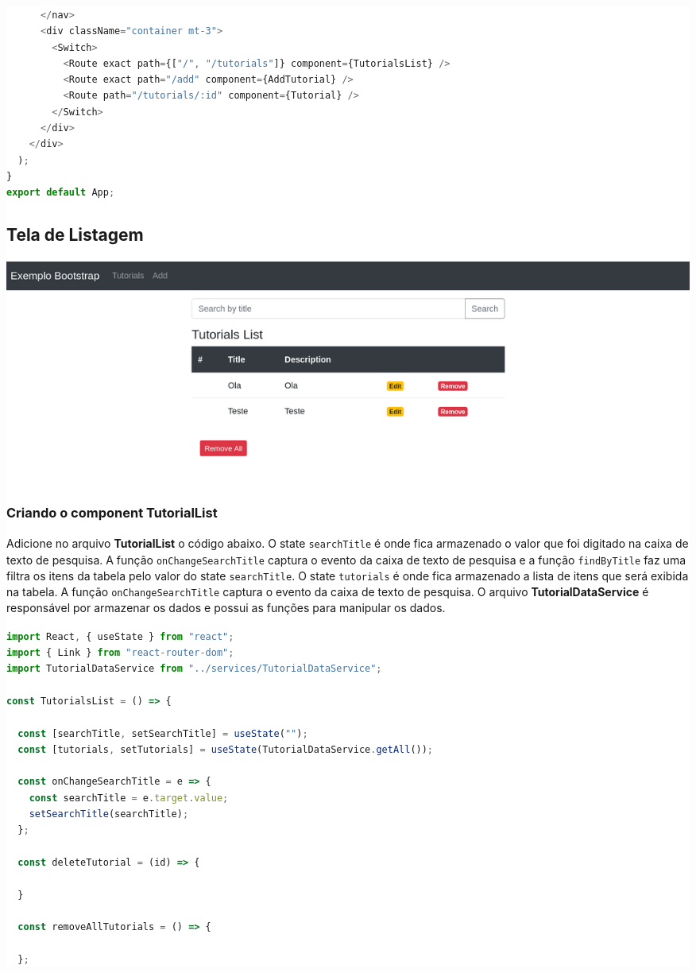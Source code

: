 ~~~ javascript
      </nav>
      <div className="container mt-3">
        <Switch>
          <Route exact path={["/", "/tutorials"]} component={TutorialsList} />
          <Route exact path="/add" component={AddTutorial} />
          <Route path="/tutorials/:id" component={Tutorial} />
        </Switch>
      </div>
    </div>
  );
}
export default App;
~~~

## Tela de Listagem
![enter image description here](https://github.com/totemarcal/cursoHUB/blob/main/Screenshot_20210412_194146.png?raw=true)

### Criando o component TutorialList
Adicione no arquivo **TutorialList** o código abaixo. O state `searchTitle` é onde fica armazenado o valor que foi digitado na caixa de texto de pesquisa. A função `onChangeSearchTitle` captura o evento da caixa de texto de pesquisa e a função `findByTitle` faz uma filtra os itens da tabela pelo valor do state `searchTitle`.  O state `tutorials` é onde fica armazenado a lista de itens que será exibida na tabela. A função `onChangeSearchTitle` captura o evento da caixa de texto de pesquisa.  O arquivo **TutorialDataService** é responsável por armazenar os dados e possui as funções para manipular os dados. 

 
~~~ javascript
import React, { useState } from "react";
import { Link } from "react-router-dom";
import TutorialDataService from "../services/TutorialDataService";

const TutorialsList = () => {
  
  const [searchTitle, setSearchTitle] = useState("");
  const [tutorials, setTutorials] = useState(TutorialDataService.getAll());

  const onChangeSearchTitle = e => {
    const searchTitle = e.target.value;
    setSearchTitle(searchTitle);
  };

  const deleteTutorial = (id) => {
    
  }

  const removeAllTutorials = () => {
    
  };
~~~